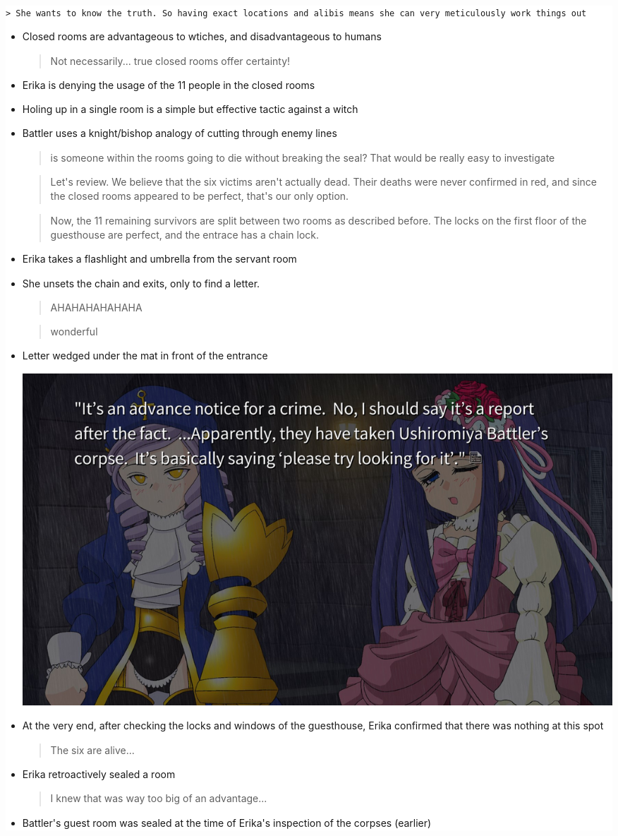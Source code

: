     > She wants to know the truth. So having exact locations and alibis means she can very meticulously work things out

-   Closed rooms are advantageous to wtiches, and disadvantageous to humans
    > Not necessarily... true closed rooms offer certainty!
-   Erika is denying the usage of the 11 people in the closed rooms
-   Holing up in a single room is a simple but effective tactic against a witch
-   Battler uses a knight/bishop analogy of cutting through enemy lines

    > is someone within the rooms going to die without breaking the seal? That would be really easy to investigate

    > Let's review. We believe that the six victims aren't actually dead. Their deaths were never confirmed in red, and since the closed rooms appeared to be perfect, that's our only option.

    > Now, the 11 remaining survivors are split between two rooms as described before. The locks on the first floor of the guesthouse are perfect, and the entrace has a chain lock.

-   Erika takes a flashlight and umbrella from the servant room
-   She unsets the chain and exits, only to find a letter.

    > AHAHAHAHAHAHA

    > wonderful

-   Letter wedged under the mat in front of the entrance

    ![letter](assets/Umineko5to8_cFWITkWWC5.jpg)

-   At the very end, after checking the locks and windows of the guesthouse, Erika confirmed that there was nothing at this spot
    > The six are alive...
-   Erika retroactively sealed a room
    > I knew that was way too big of an advantage...
-   Battler's guest room was sealed at the time of Erika's inspection of the corpses (earlier)
